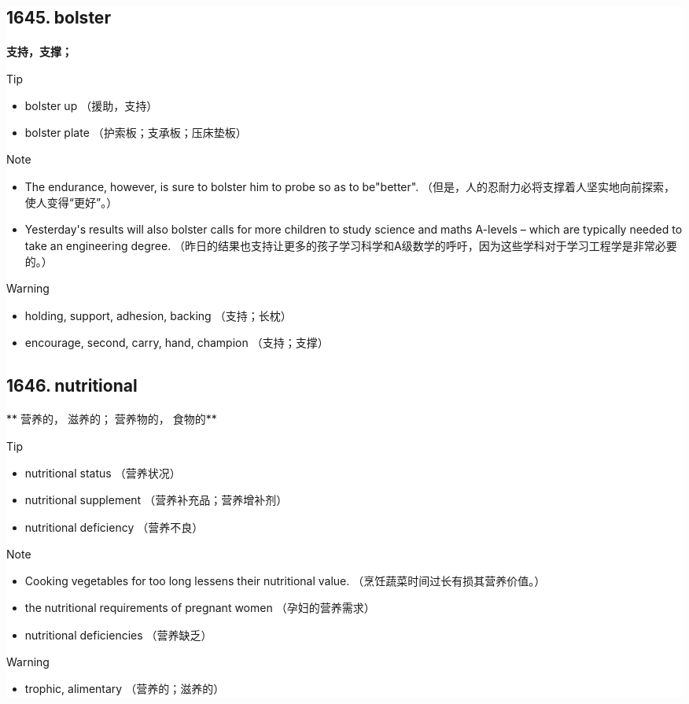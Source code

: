 ## 1645. bolster

**支持，支撑；**

> [!TIP]
>
> - bolster up （援助，支持）
>
> - bolster plate （护索板；支承板；压床垫板）
>

> [!NOTE]
>
> - The endurance, however, is sure to bolster him to probe so as to be"better". （但是，人的忍耐力必将支撑着人坚实地向前探索，使人变得“更好”。）
>
> - Yesterday's results will also bolster calls for more children to study science and maths A-levels – which are typically needed to take an engineering degree. （昨日的结果也支持让更多的孩子学习科学和A级数学的呼吁，因为这些学科对于学习工程学是非常必要的。）
>

> [!WARNING]
>
> - holding, support, adhesion, backing （支持；长枕）
>
> - encourage, second, carry, hand, champion （支持；支撑）
>

## 1646. nutritional

** 营养的， 滋养的； 营养物的， 食物的**

> [!TIP]
>
> - nutritional status （营养状况）
>
> - nutritional supplement （营养补充品；营养增补剂）
>
> - nutritional deficiency （营养不良）
>

> [!NOTE]
>
> - Cooking vegetables for too long lessens their nutritional value. （烹饪蔬菜时间过长有损其营养价值。）
>
> - the nutritional requirements of pregnant women （孕妇的营养需求）
>
> - nutritional deficiencies （营养缺乏）
>

> [!WARNING]
>
> - trophic, alimentary （营养的；滋养的）
>
